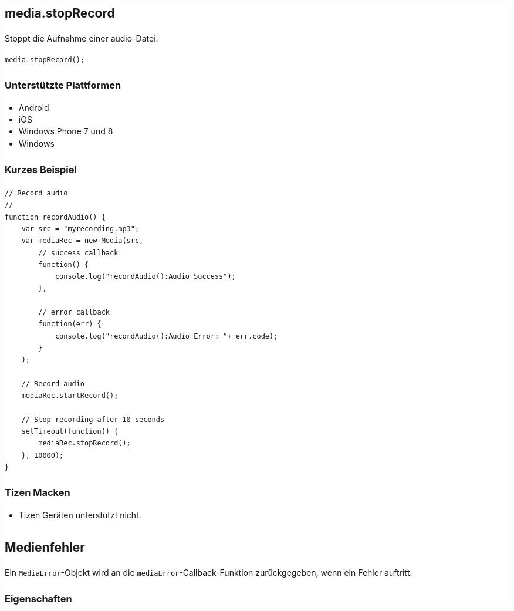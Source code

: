 
## media.stopRecord

Stoppt die Aufnahme einer audio-Datei.

    media.stopRecord();
    

### Unterstützte Plattformen

*   Android
*   iOS
*   Windows Phone 7 und 8
*   Windows

### Kurzes Beispiel

    // Record audio
    //
    function recordAudio() {
        var src = "myrecording.mp3";
        var mediaRec = new Media(src,
            // success callback
            function() {
                console.log("recordAudio():Audio Success");
            },
    
            // error callback
            function(err) {
                console.log("recordAudio():Audio Error: "+ err.code);
            }
        );
    
        // Record audio
        mediaRec.startRecord();
    
        // Stop recording after 10 seconds
        setTimeout(function() {
            mediaRec.stopRecord();
        }, 10000);
    }
    

### Tizen Macken

*   Tizen Geräten unterstützt nicht.

## Medienfehler

Ein `MediaError`-Objekt wird an die `mediaError`-Callback-Funktion zurückgegeben, wenn ein Fehler auftritt.

### Eigenschaften
